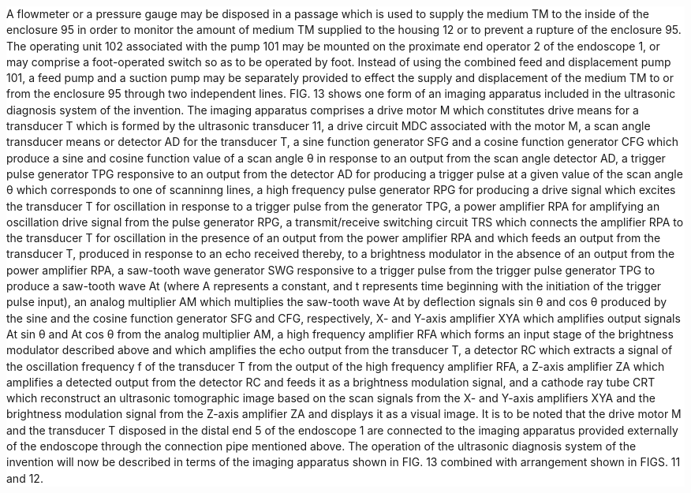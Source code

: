 A flowmeter or a pressure gauge may be disposed in a passage which is used to supply the medium TM to the inside of the enclosure 95 in order to monitor the amount of medium TM supplied to the housing 12 or to prevent a rupture of the enclosure 95. The operating unit 102 associated with the pump 101 may be mounted on the proximate end operator 2 of the endoscope 1, or may comprise a foot-operated switch so as to be operated by foot. Instead of using the combined feed and displacement pump 101, a feed pump and a suction pump may be separately provided to effect the supply and displacement of the medium TM to or from the enclosure 95 through two independent lines.
FIG. 13 shows one form of an imaging apparatus included in the ultrasonic diagnosis system of the invention. The imaging apparatus comprises a drive motor M which constitutes drive means for a transducer T which is formed by the ultrasonic transducer 11, a drive circuit MDC associated with the motor M, a scan angle transducer means or detector AD for the transducer T, a sine function generator SFG and a cosine function generator CFG which produce a sine and cosine function value of a scan angle θ in response to an output from the scan angle detector AD, a trigger pulse generator TPG responsive to an output from the detector AD for producing a trigger pulse at a given value of the scan angle θ which corresponds to one of scanninng lines, a high frequency pulse generator RPG for producing a drive signal which excites the transducer T for oscillation in response to a trigger pulse from the generator TPG, a power amplifier RPA for amplifying an oscillation drive signal from the pulse generator RPG, a transmit/receive switching circuit TRS which connects the amplifier RPA to the transducer T for oscillation in the presence of an output from the power amplifier RPA and which feeds an output from the transducer T, produced in response to an echo received thereby, to a brightness modulator in the absence of an output from the power amplifier RPA, a saw-tooth wave generator SWG responsive to a trigger pulse from the trigger pulse generator TPG to produce a saw-tooth wave At (where A represents a constant, and t represents time beginning with the initiation of the trigger pulse input), an analog multiplier AM which multiplies the saw-tooth wave At by deflection signals sin θ and cos θ produced by the sine and the cosine function generator SFG and CFG, respectively, X- and Y-axis amplifier XYA which amplifies output signals At sin θ and At cos θ from the analog multiplier AM, a high frequency amplifier RFA which forms an input stage of the brightness modulator described above and which amplifies the echo output from the transducer T, a detector RC which extracts a signal of the oscillation frequency f of the transducer T from the output of the high frequency amplifier RFA, a Z-axis amplifier ZA which amplifies a detected output from the detector RC and feeds it as a brightness modulation signal, and a cathode ray tube CRT which reconstruct an ultrasonic tomographic image based on the scan signals from the X- and Y-axis amplifiers XYA and the brightness modulation signal from the Z-axis amplifier ZA and displays it as a visual image.
It is to be noted that the drive motor M and the transducer T disposed in the distal end 5 of the endoscope 1 are connected to the imaging apparatus provided externally of the endoscope through the connection pipe mentioned above.
The operation of the ultrasonic diagnosis system of the invention will now be described in terms of the imaging apparatus shown in FIG. 13 combined with arrangement shown in FIGS. 11 and 12.